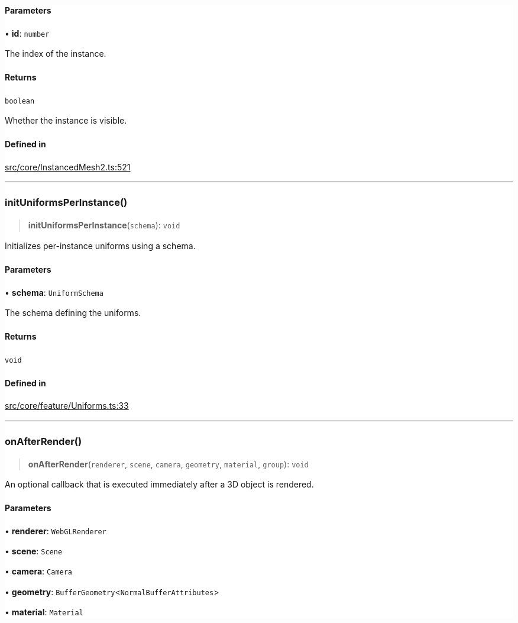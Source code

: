 #### Parameters

• **id**: `number`

The index of the instance.

#### Returns

`boolean`

Whether the instance is visible.

#### Defined in

[src/core/InstancedMesh2.ts:521](https://github.com/agargaro/instanced-mesh/blob/1764d29737a254f52685fad96d0cc8ced649dde1/src/core/InstancedMesh2.ts#L521)

***

### initUniformsPerInstance()

> **initUniformsPerInstance**(`schema`): `void`

Initializes per-instance uniforms using a schema.

#### Parameters

• **schema**: `UniformSchema`

The schema defining the uniforms.

#### Returns

`void`

#### Defined in

[src/core/feature/Uniforms.ts:33](https://github.com/agargaro/instanced-mesh/blob/1764d29737a254f52685fad96d0cc8ced649dde1/src/core/feature/Uniforms.ts#L33)

***

### onAfterRender()

> **onAfterRender**(`renderer`, `scene`, `camera`, `geometry`, `material`, `group`): `void`

An optional callback that is executed immediately after a 3D object is rendered.

#### Parameters

• **renderer**: `WebGLRenderer`

• **scene**: `Scene`

• **camera**: `Camera`

• **geometry**: `BufferGeometry`\<`NormalBufferAttributes`\>

• **material**: `Material`
